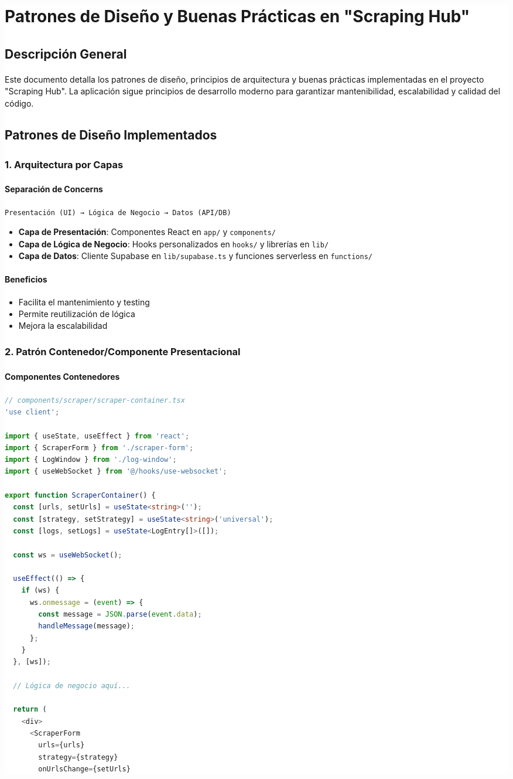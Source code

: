 # Patrones de Diseño y Buenas Prácticas en "Scraping Hub"

## Descripción General

Este documento detalla los patrones de diseño, principios de arquitectura y buenas prácticas implementadas en el proyecto "Scraping Hub". La aplicación sigue principios de desarrollo moderno para garantizar mantenibilidad, escalabilidad y calidad del código.

## Patrones de Diseño Implementados

### 1. Arquitectura por Capas

#### Separación de Concerns
```
Presentación (UI) → Lógica de Negocio → Datos (API/DB)
```

- **Capa de Presentación**: Componentes React en `app/` y `components/`
- **Capa de Lógica de Negocio**: Hooks personalizados en `hooks/` y librerías en `lib/`
- **Capa de Datos**: Cliente Supabase en `lib/supabase.ts` y funciones serverless en `functions/`

#### Beneficios
- Facilita el mantenimiento y testing
- Permite reutilización de lógica
- Mejora la escalabilidad

### 2. Patrón Contenedor/Componente Presentacional

#### Componentes Contenedores
```typescript
// components/scraper/scraper-container.tsx
'use client';

import { useState, useEffect } from 'react';
import { ScraperForm } from './scraper-form';
import { LogWindow } from './log-window';
import { useWebSocket } from '@/hooks/use-websocket';

export function ScraperContainer() {
  const [urls, setUrls] = useState<string>('');
  const [strategy, setStrategy] = useState<string>('universal');
  const [logs, setLogs] = useState<LogEntry[]>([]);
  
  const ws = useWebSocket();
  
  useEffect(() => {
    if (ws) {
      ws.onmessage = (event) => {
        const message = JSON.parse(event.data);
        handleMessage(message);
      };
    }
  }, [ws]);
  
  // Lógica de negocio aquí...
  
  return (
    <div>
      <ScraperForm 
        urls={urls}
        strategy={strategy}
        onUrlsChange={setUrls}
```